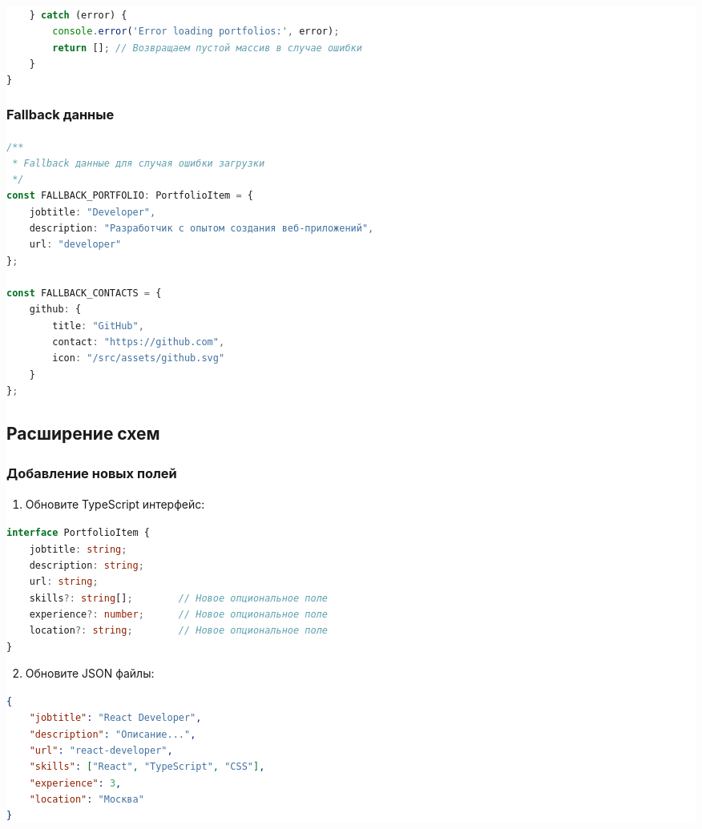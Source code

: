 ```typescript
    } catch (error) {
        console.error('Error loading portfolios:', error);
        return []; // Возвращаем пустой массив в случае ошибки
    }
}
```

### Fallback данные

```typescript
/**
 * Fallback данные для случая ошибки загрузки
 */
const FALLBACK_PORTFOLIO: PortfolioItem = {
    jobtitle: "Developer",
    description: "Разработчик с опытом создания веб-приложений",
    url: "developer"
};

const FALLBACK_CONTACTS = {
    github: {
        title: "GitHub",
        contact: "https://github.com",
        icon: "/src/assets/github.svg"
    }
};
```

## Расширение схем

### Добавление новых полей

1. Обновите TypeScript интерфейс:

```typescript
interface PortfolioItem {
    jobtitle: string;
    description: string;
    url: string;
    skills?: string[];        // Новое опциональное поле
    experience?: number;      // Новое опциональное поле
    location?: string;        // Новое опциональное поле
}
```

2. Обновите JSON файлы:

```json
{
    "jobtitle": "React Developer",
    "description": "Описание...",
    "url": "react-developer",
    "skills": ["React", "TypeScript", "CSS"],
    "experience": 3,
    "location": "Москва"
}
```

